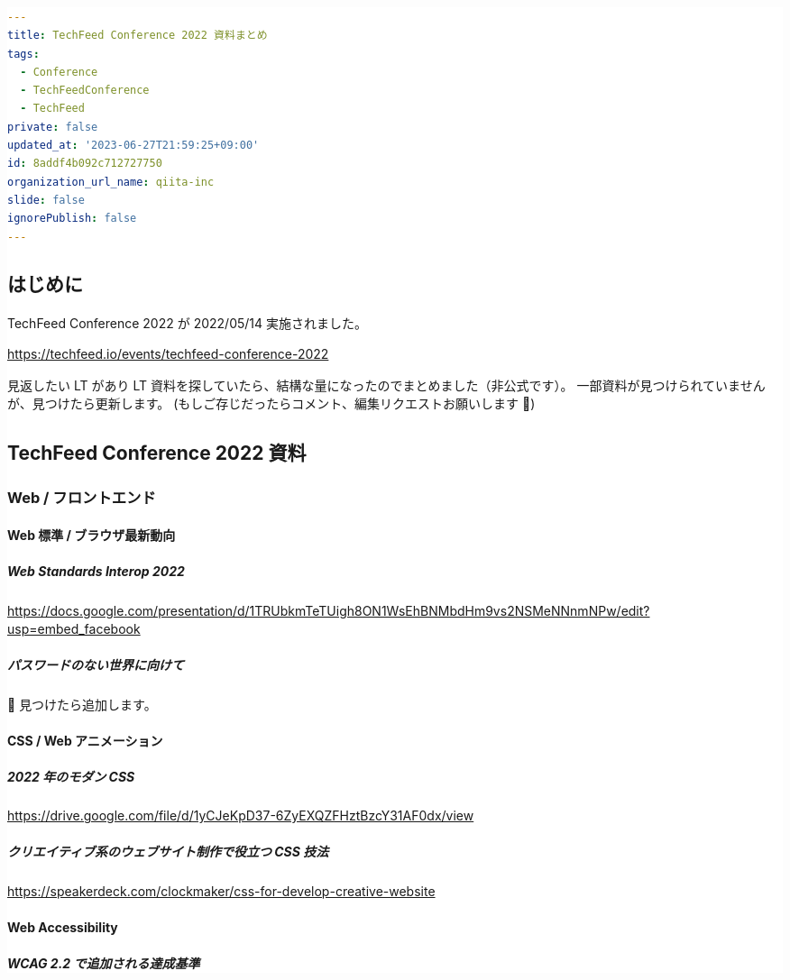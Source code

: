 ```yaml
---
title: TechFeed Conference 2022 資料まとめ
tags:
  - Conference
  - TechFeedConference
  - TechFeed
private: false
updated_at: '2023-06-27T21:59:25+09:00'
id: 8addf4b092c712727750
organization_url_name: qiita-inc
slide: false
ignorePublish: false
---
```


## はじめに

TechFeed Conference 2022 が 2022/05/14 実施されました。

https://techfeed.io/events/techfeed-conference-2022

見返したい LT があり LT 資料を探していたら、結構な量になったのでまとめました（非公式です）。
一部資料が見つけられていませんが、見つけたら更新します。
(もしご存じだったらコメント、編集リクエストお願いします :bow:)

## TechFeed Conference 2022 資料

### Web / フロントエンド

#### Web 標準 / ブラウザ最新動向

##### Web Standards Interop 2022

https://docs.google.com/presentation/d/1TRUbkmTeTUigh8ON1WsEhBNMbdHm9vs2NSMeNNnmNPw/edit?usp=embed_facebook

##### パスワードのない世界に向けて

:construction: 見つけたら追加します。

#### CSS / Web アニメーション

##### 2022 年のモダン CSS

https://drive.google.com/file/d/1yCJeKpD37-6ZyEXQZFHztBzcY31AF0dx/view

##### クリエイティブ系のウェブサイト制作で役立つ CSS 技法

https://speakerdeck.com/clockmaker/css-for-develop-creative-website

#### Web Accessibility

##### WCAG 2.2 で追加される達成基準

